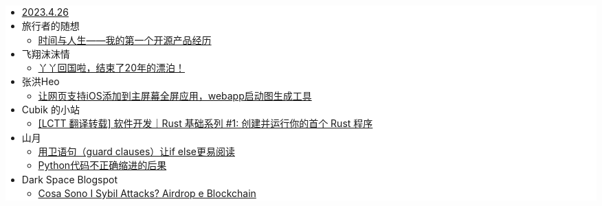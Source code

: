   - [2023.4.26](https://www.justzht.com/2023-4-26/)
- 旅行者的随想
  - [时间与人生——我的第一个开源产品经历](https://blog.besscroft.com/articles/2023/first-open-source-product/)
- 飞翔沫沫情
  - [丫丫回国啦，结束了20年的漂泊！](https://www.fxkjnj.com/4304/)
- 张洪Heo
  - [让网页支持iOS添加到主屏幕全屏应用，webapp启动图生成工具](https://blog.zhheo.com/p/b737e93d.html)
- Cubik 的小站
  - [[LCTT 翻译转载] 软件开发｜Rust 基础系列 #1: 创建并运行你的首个 Rust 程序](https://www.cubik65536.top/lctt/translation-linuxcn-article-15709-1/)
- 山月
  - [用卫语句（guard clauses）让if else更易阅读](https://sanguok.com/blog/make-if-else-statements-easier-to-read-with-guard-clauses/)
  - [Python代码不正确缩进的后果](https://sanguok.com/blog/the-consequences-of-incorrect-indentation-in-python-code/)
- Dark Space Blogspot
  - [Cosa Sono I Sybil Attacks? Airdrop e Blockchain](http://darkwhite666.blogspot.com/2023/04/cosa-sono-i-sybil-attacks-airdrop-e.html)
